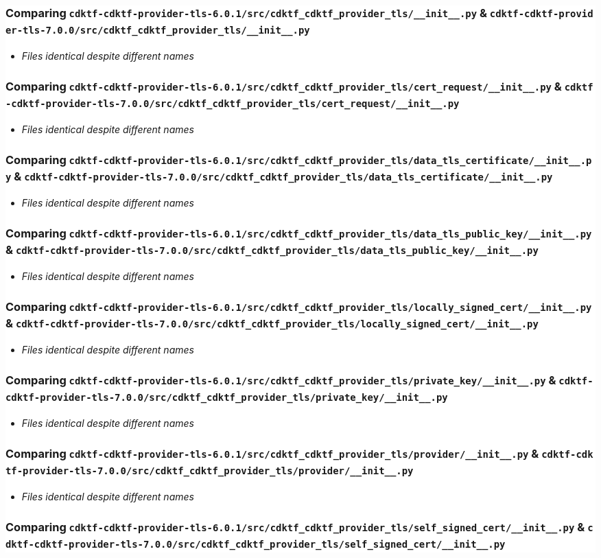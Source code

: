 ### Comparing `cdktf-cdktf-provider-tls-6.0.1/src/cdktf_cdktf_provider_tls/__init__.py` & `cdktf-cdktf-provider-tls-7.0.0/src/cdktf_cdktf_provider_tls/__init__.py`

 * *Files identical despite different names*

### Comparing `cdktf-cdktf-provider-tls-6.0.1/src/cdktf_cdktf_provider_tls/cert_request/__init__.py` & `cdktf-cdktf-provider-tls-7.0.0/src/cdktf_cdktf_provider_tls/cert_request/__init__.py`

 * *Files identical despite different names*

### Comparing `cdktf-cdktf-provider-tls-6.0.1/src/cdktf_cdktf_provider_tls/data_tls_certificate/__init__.py` & `cdktf-cdktf-provider-tls-7.0.0/src/cdktf_cdktf_provider_tls/data_tls_certificate/__init__.py`

 * *Files identical despite different names*

### Comparing `cdktf-cdktf-provider-tls-6.0.1/src/cdktf_cdktf_provider_tls/data_tls_public_key/__init__.py` & `cdktf-cdktf-provider-tls-7.0.0/src/cdktf_cdktf_provider_tls/data_tls_public_key/__init__.py`

 * *Files identical despite different names*

### Comparing `cdktf-cdktf-provider-tls-6.0.1/src/cdktf_cdktf_provider_tls/locally_signed_cert/__init__.py` & `cdktf-cdktf-provider-tls-7.0.0/src/cdktf_cdktf_provider_tls/locally_signed_cert/__init__.py`

 * *Files identical despite different names*

### Comparing `cdktf-cdktf-provider-tls-6.0.1/src/cdktf_cdktf_provider_tls/private_key/__init__.py` & `cdktf-cdktf-provider-tls-7.0.0/src/cdktf_cdktf_provider_tls/private_key/__init__.py`

 * *Files identical despite different names*

### Comparing `cdktf-cdktf-provider-tls-6.0.1/src/cdktf_cdktf_provider_tls/provider/__init__.py` & `cdktf-cdktf-provider-tls-7.0.0/src/cdktf_cdktf_provider_tls/provider/__init__.py`

 * *Files identical despite different names*

### Comparing `cdktf-cdktf-provider-tls-6.0.1/src/cdktf_cdktf_provider_tls/self_signed_cert/__init__.py` & `cdktf-cdktf-provider-tls-7.0.0/src/cdktf_cdktf_provider_tls/self_signed_cert/__init__.py`
